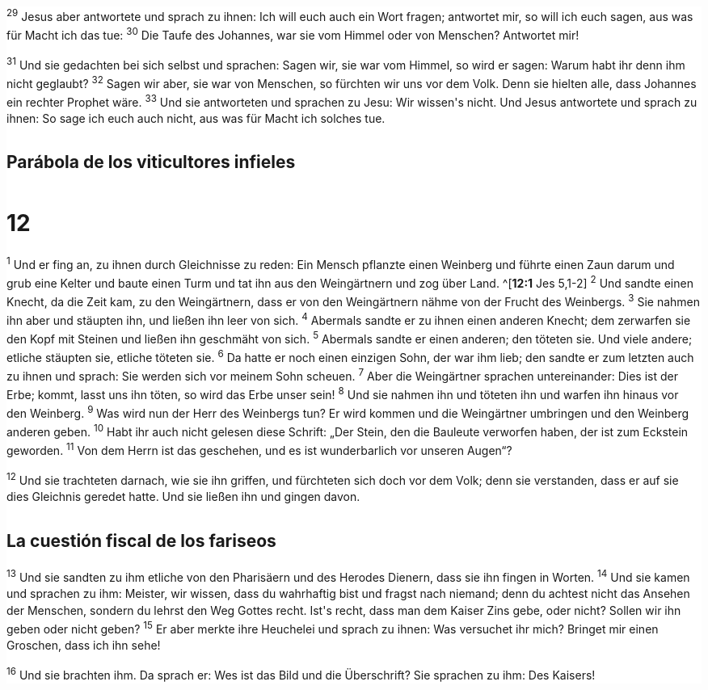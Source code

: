 
<sup class='bibleverse'>29</sup> Jesus aber antwortete und sprach zu ihnen: Ich will euch auch ein Wort fragen; antwortet mir, so will ich euch sagen, aus was für Macht ich das tue: <sup class='bibleverse'>30</sup> Die Taufe des Johannes, war sie vom Himmel oder von Menschen? Antwortet mir! 


<sup class='bibleverse'>31</sup> Und sie gedachten bei sich selbst und sprachen: Sagen wir, sie war vom Himmel, so wird er sagen: Warum habt ihr denn ihm nicht geglaubt? <sup class='bibleverse'>32</sup> Sagen wir aber, sie war von Menschen, so fürchten wir uns vor dem Volk. Denn sie hielten alle, dass Johannes ein rechter Prophet wäre. <sup class='bibleverse'>33</sup> Und sie antworteten und sprachen zu Jesu: Wir wissen's nicht. Und Jesus antwortete und sprach zu ihnen: So sage ich euch auch nicht, aus was für Macht ich solches tue.

## Parábola de los viticultores infieles
# 12
<sup class='bibleverse'>1</sup> Und er fing an, zu ihnen durch Gleichnisse zu reden: Ein Mensch pflanzte einen Weinberg und führte einen Zaun darum und grub eine Kelter und baute einen Turm und tat ihn aus den Weingärtnern und zog über Land. ^[**12:1** Jes 5,1-2] <sup class='bibleverse'>2</sup> Und sandte einen Knecht, da die Zeit kam, zu den Weingärtnern, dass er von den Weingärtnern nähme von der Frucht des Weinbergs. <sup class='bibleverse'>3</sup> Sie nahmen ihn aber und stäupten ihn, und ließen ihn leer von sich. <sup class='bibleverse'>4</sup> Abermals sandte er zu ihnen einen anderen Knecht; dem zerwarfen sie den Kopf mit Steinen und ließen ihn geschmäht von sich. <sup class='bibleverse'>5</sup> Abermals sandte er einen anderen; den töteten sie. Und viele andere; etliche stäupten sie, etliche töteten sie. <sup class='bibleverse'>6</sup> Da hatte er noch einen einzigen Sohn, der war ihm lieb; den sandte er zum letzten auch zu ihnen und sprach: Sie werden sich vor meinem Sohn scheuen. <sup class='bibleverse'>7</sup> Aber die Weingärtner sprachen untereinander: Dies ist der Erbe; kommt, lasst uns ihn töten, so wird das Erbe unser sein! <sup class='bibleverse'>8</sup> Und sie nahmen ihn und töteten ihn und warfen ihn hinaus vor den Weinberg. <sup class='bibleverse'>9</sup> Was wird nun der Herr des Weinbergs tun? Er wird kommen und die Weingärtner umbringen und den Weinberg anderen geben. <sup class='bibleverse'>10</sup> Habt ihr auch nicht gelesen diese Schrift: „Der Stein, den die Bauleute verworfen haben, der ist zum Eckstein geworden. <sup class='bibleverse'>11</sup> Von dem Herrn ist das geschehen, und es ist wunderbarlich vor unseren Augen“? 



<sup class='bibleverse'>12</sup> Und sie trachteten darnach, wie sie ihn griffen, und fürchteten sich doch vor dem Volk; denn sie verstanden, dass er auf sie dies Gleichnis geredet hatte. Und sie ließen ihn und gingen davon. 



## La cuestión fiscal de los fariseos
<sup class='bibleverse'>13</sup> Und sie sandten zu ihm etliche von den Pharisäern und des Herodes Dienern, dass sie ihn fingen in Worten. <sup class='bibleverse'>14</sup> Und sie kamen und sprachen zu ihm: Meister, wir wissen, dass du wahrhaftig bist und fragst nach niemand; denn du achtest nicht das Ansehen der Menschen, sondern du lehrst den Weg Gottes recht. Ist's recht, dass man dem Kaiser Zins gebe, oder nicht? Sollen wir ihn geben oder nicht geben? <sup class='bibleverse'>15</sup> Er aber merkte ihre Heuchelei und sprach zu ihnen: Was versuchet ihr mich? Bringet mir einen Groschen, dass ich ihn sehe! 


<sup class='bibleverse'>16</sup> Und sie brachten ihm. Da sprach er: Wes ist das Bild und die Überschrift? Sie sprachen zu ihm: Des Kaisers! 
